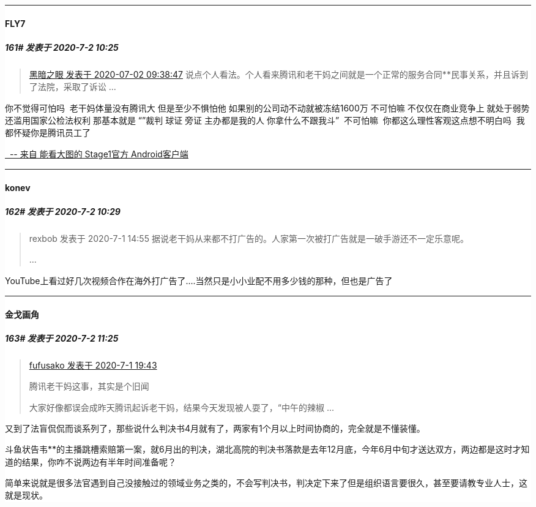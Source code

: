 





*****

####  FLY7  
##### 161#       发表于 2020-7-2 10:25



<blockquote><a href="httphttps://bbs.saraba1st.com/2b/forum.php?mod=redirect&amp;goto=findpost&amp;pid=48032212&amp;ptid=1945157" target="_blank">黑暗之眼 发表于 2020-07-02 09:38:47</a>
说点个人看法。个人看来腾讯和老干妈之间就是一个正常的服务合同**民事关系，并且诉到了法院，采取了诉讼 ...</blockquote>你不觉得可怕吗  老干妈体量没有腾讯大 但是至少不惧怕他 如果别的公司动不动就被冻结1600万 不可怕嘛 不仅仅在商业竞争上 就处于弱势 还滥用国家公检法权利 那基本就是 “”裁判 球证 旁证 主办都是我的人 你拿什么不跟我斗”  不可怕嘛  你都这么理性客观这点想不明白吗  我都怀疑你是腾讯员工了

[  -- 来自 能看大图的 Stage1官方 Android客户端](https://www.coolapk.com/apk/140634)







*****

####  konev  
##### 162#       发表于 2020-7-2 10:29



<blockquote>rexbob 发表于 2020-7-1 14:55
据说老干妈从来都不打广告的。人家第一次被打广告就是一破手游还不一定乐意呢。

 ...</blockquote>
YouTube上看过好几次视频合作在海外打广告了....当然只是小小业配不用多少钱的那种，但也是广告了







*****

####  金戈画角  
##### 163#       发表于 2020-7-2 11:25



<blockquote><a href="httphttps://bbs.saraba1st.com/2b/forum.php?mod=redirect&amp;goto=findpost&amp;pid=48027031&amp;ptid=1945157" target="_blank">fufusako 发表于 2020-7-1 19:43</a>

腾讯老干妈这事，其实是个旧闻


大家好像都误会成昨天腾讯起诉老干妈，结果今天发现被人耍了，“中午的辣椒 ...</blockquote>
又到了法盲侃侃而谈系列了，那些说什么判决书4月就有了，两家有1个月以上时间协商的，完全就是不懂装懂。

斗鱼状告韦**的主播跳槽索赔第一案，就6月出的判决，湖北高院的判决书落款是去年12月底，今年6月中旬才送达双方，两边都是这时才知道的结果，你咋不说两边有半年时间准备呢？

简单来说就是很多法官遇到自己没接触过的领域业务之类的，不会写判决书，判决定下来了但是组织语言要很久，甚至要请教专业人士，这就是现状。
